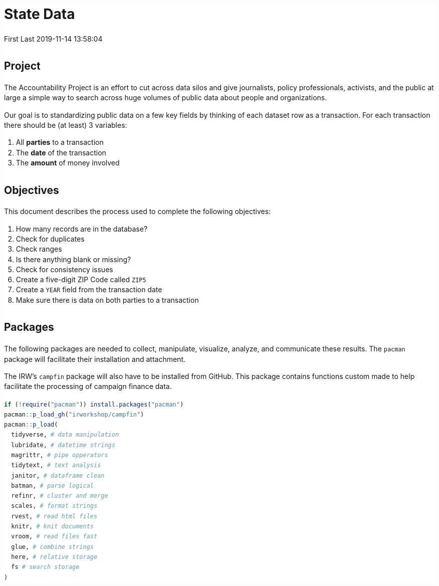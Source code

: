 State Data
================
First Last
2019-11-14 13:58:04

## Project

The Accountability Project is an effort to cut across data silos and
give journalists, policy professionals, activists, and the public at
large a simple way to search across huge volumes of public data about
people and organizations.

Our goal is to standardizing public data on a few key fields by thinking
of each dataset row as a transaction. For each transaction there should
be (at least) 3 variables:

1.  All **parties** to a transaction
2.  The **date** of the transaction
3.  The **amount** of money involved

## Objectives

This document describes the process used to complete the following
objectives:

1.  How many records are in the database?
2.  Check for duplicates
3.  Check ranges
4.  Is there anything blank or missing?
5.  Check for consistency issues
6.  Create a five-digit ZIP Code called `ZIP5`
7.  Create a `YEAR` field from the transaction date
8.  Make sure there is data on both parties to a transaction

## Packages

The following packages are needed to collect, manipulate, visualize,
analyze, and communicate these results. The `pacman` package will
facilitate their installation and attachment.

The IRW’s `campfin` package will also have to be installed from GitHub.
This package contains functions custom made to help facilitate the
processing of campaign finance data.

``` r
if (!require("pacman")) install.packages("pacman")
pacman::p_load_gh("irworkshop/campfin")
pacman::p_load(
  tidyverse, # data manipulation
  lubridate, # datetime strings
  magrittr, # pipe opperators
  tidytext, # text analysis
  janitor, # dataframe clean
  batman, # parse logical
  refinr, # cluster and merge
  scales, # format strings
  rvest, # read html files
  knitr, # knit documents
  vroom, # read files fast
  glue, # combine strings
  here, # relative storage
  fs # search storage 
)
```
